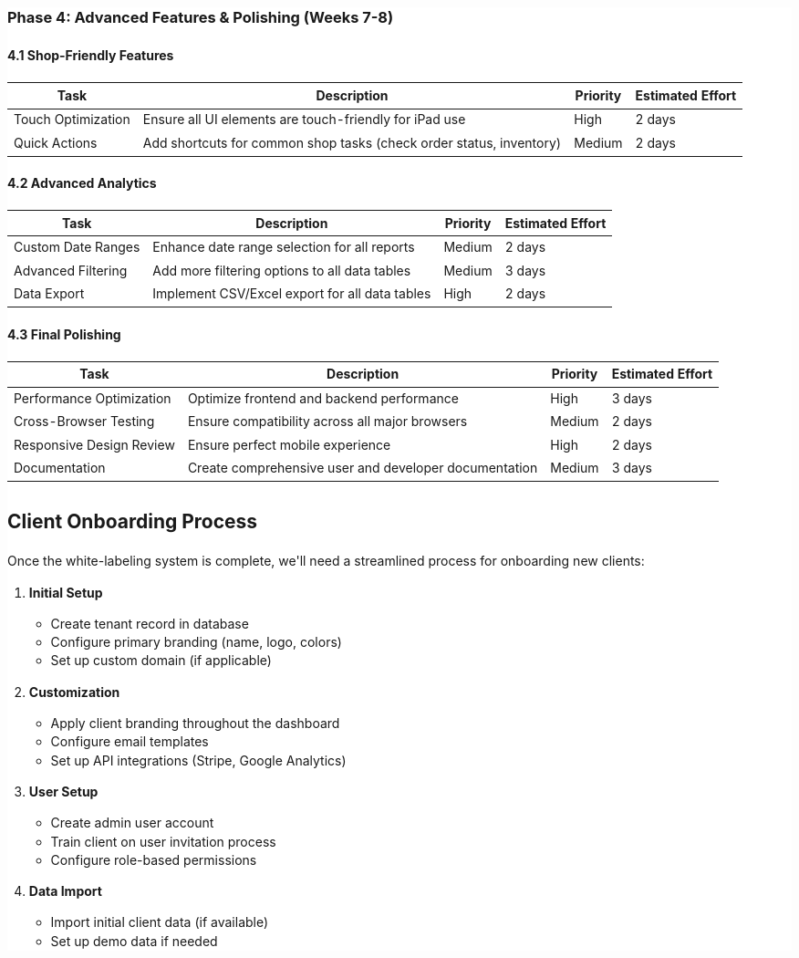 ### Phase 4: Advanced Features & Polishing (Weeks 7-8)

#### 4.1 Shop-Friendly Features

| Task | Description | Priority | Estimated Effort |
|------|-------------|----------|------------------|
| Touch Optimization | Ensure all UI elements are touch-friendly for iPad use | High | 2 days |
| Quick Actions | Add shortcuts for common shop tasks (check order status, inventory) | Medium | 2 days |

#### 4.2 Advanced Analytics

| Task | Description | Priority | Estimated Effort |
|------|-------------|----------|------------------|
| Custom Date Ranges | Enhance date range selection for all reports | Medium | 2 days |
| Advanced Filtering | Add more filtering options to all data tables | Medium | 3 days |
| Data Export | Implement CSV/Excel export for all data tables | High | 2 days |

#### 4.3 Final Polishing

| Task | Description | Priority | Estimated Effort |
|------|-------------|----------|------------------|
| Performance Optimization | Optimize frontend and backend performance | High | 3 days |
| Cross-Browser Testing | Ensure compatibility across all major browsers | Medium | 2 days |
| Responsive Design Review | Ensure perfect mobile experience | High | 2 days |
| Documentation | Create comprehensive user and developer documentation | Medium | 3 days |

## Client Onboarding Process

Once the white-labeling system is complete, we'll need a streamlined process for onboarding new clients:

1. **Initial Setup**
   - Create tenant record in database
   - Configure primary branding (name, logo, colors)
   - Set up custom domain (if applicable)

2. **Customization**
   - Apply client branding throughout the dashboard
   - Configure email templates
   - Set up API integrations (Stripe, Google Analytics)

3. **User Setup**
   - Create admin user account
   - Train client on user invitation process
   - Configure role-based permissions

4. **Data Import**
   - Import initial client data (if available)
   - Set up demo data if needed
